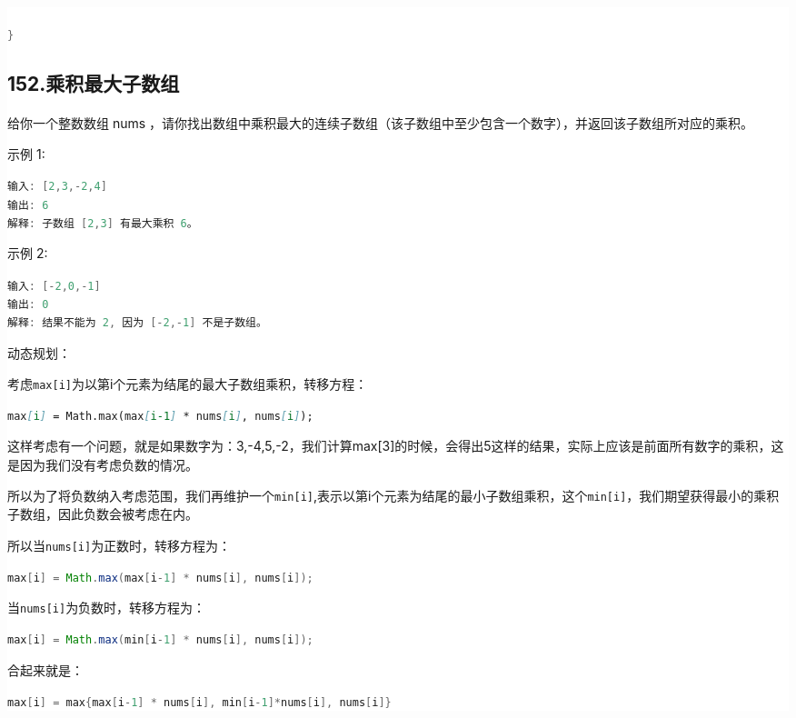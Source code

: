 ```java
    
}
```







<span id = "jump152"></span>

## 152.乘积最大子数组

给你一个整数数组 nums ，请你找出数组中乘积最大的连续子数组（该子数组中至少包含一个数字），并返回该子数组所对应的乘积。

 

示例 1:

```java
输入: [2,3,-2,4]
输出: 6
解释: 子数组 [2,3] 有最大乘积 6。
```

示例 2:

```java
输入: [-2,0,-1]
输出: 0
解释: 结果不能为 2, 因为 [-2,-1] 不是子数组。
```



动态规划：

考虑`max[i]`为以第i个元素为结尾的最大子数组乘积，转移方程：

```markdown
max[i] = Math.max(max[i-1] * nums[i], nums[i]);
```

这样考虑有一个问题，就是如果数字为：3,-4,5,-2，我们计算max[3]的时候，会得出5这样的结果，实际上应该是前面所有数字的乘积，这是因为我们没有考虑负数的情况。

所以为了将负数纳入考虑范围，我们再维护一个`min[i]`,表示以第i个元素为结尾的最小子数组乘积，这个`min[i]`，我们期望获得最小的乘积子数组，因此负数会被考虑在内。

所以当`nums[i]`为正数时，转移方程为：

```java
max[i] = Math.max(max[i-1] * nums[i], nums[i]);
```

当`nums[i]`为负数时，转移方程为：

```java
max[i] = Math.max(min[i-1] * nums[i], nums[i]);
```

合起来就是：

```java
max[i] = max{max[i-1] * nums[i], min[i-1]*nums[i], nums[i]}
```
